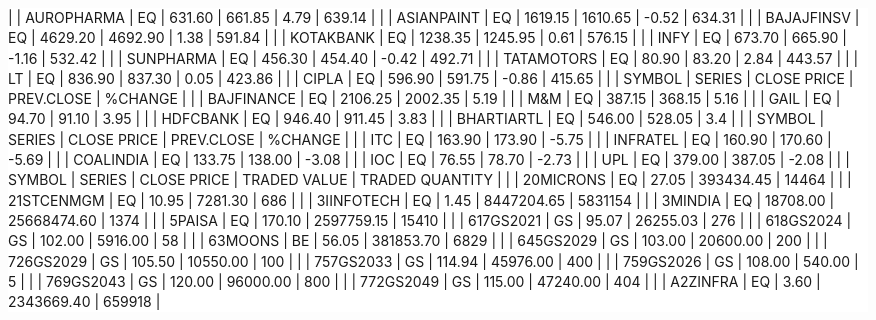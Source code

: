 |  | AUROPHARMA | EQ | 631.60 | 661.85 | 4.79 | 639.14 |
|  | ASIANPAINT | EQ | 1619.15 | 1610.65 | -0.52 | 634.31 |
|  | BAJAJFINSV | EQ | 4629.20 | 4692.90 | 1.38 | 591.84 |
|  | KOTAKBANK | EQ | 1238.35 | 1245.95 | 0.61 | 576.15 |
|  | INFY | EQ | 673.70 | 665.90 | -1.16 | 532.42 |
|  | SUNPHARMA | EQ | 456.30 | 454.40 | -0.42 | 492.71 |
|  | TATAMOTORS | EQ | 80.90 | 83.20 | 2.84 | 443.57 |
|  | LT | EQ | 836.90 | 837.30 | 0.05 | 423.86 |
|  | CIPLA | EQ | 596.90 | 591.75 | -0.86 | 415.65 |
|  | SYMBOL | SERIES | CLOSE PRICE | PREV.CLOSE | %CHANGE |
|  | BAJFINANCE | EQ | 2106.25 | 2002.35 | 5.19 |
|  | M&M | EQ | 387.15 | 368.15 | 5.16 |
|  | GAIL | EQ | 94.70 | 91.10 | 3.95 |
|  | HDFCBANK | EQ | 946.40 | 911.45 | 3.83 |
|  | BHARTIARTL | EQ | 546.00 | 528.05 | 3.4 |
|  | SYMBOL | SERIES | CLOSE PRICE | PREV.CLOSE | %CHANGE |
|  | ITC | EQ | 163.90 | 173.90 | -5.75 |
|  | INFRATEL | EQ | 160.90 | 170.60 | -5.69 |
|  | COALINDIA | EQ | 133.75 | 138.00 | -3.08 |
|  | IOC | EQ | 76.55 | 78.70 | -2.73 |
|  | UPL | EQ | 379.00 | 387.05 | -2.08 |
|  | SYMBOL | SERIES | CLOSE PRICE | TRADED VALUE | TRADED QUANTITY |
|  | 20MICRONS | EQ | 27.05 | 393434.45 | 14464 |
|  | 21STCENMGM | EQ | 10.95 | 7281.30 | 686 |
|  | 3IINFOTECH | EQ | 1.45 | 8447204.65 | 5831154 |
|  | 3MINDIA | EQ | 18708.00 | 25668474.60 | 1374 |
|  | 5PAISA | EQ | 170.10 | 2597759.15 | 15410 |
|  | 617GS2021 | GS | 95.07 | 26255.03 | 276 |
|  | 618GS2024 | GS | 102.00 | 5916.00 | 58 |
|  | 63MOONS | BE | 56.05 | 381853.70 | 6829 |
|  | 645GS2029 | GS | 103.00 | 20600.00 | 200 |
|  | 726GS2029 | GS | 105.50 | 10550.00 | 100 |
|  | 757GS2033 | GS | 114.94 | 45976.00 | 400 |
|  | 759GS2026 | GS | 108.00 | 540.00 | 5 |
|  | 769GS2043 | GS | 120.00 | 96000.00 | 800 |
|  | 772GS2049 | GS | 115.00 | 47240.00 | 404 |
|  | A2ZINFRA | EQ | 3.60 | 2343669.40 | 659918 |